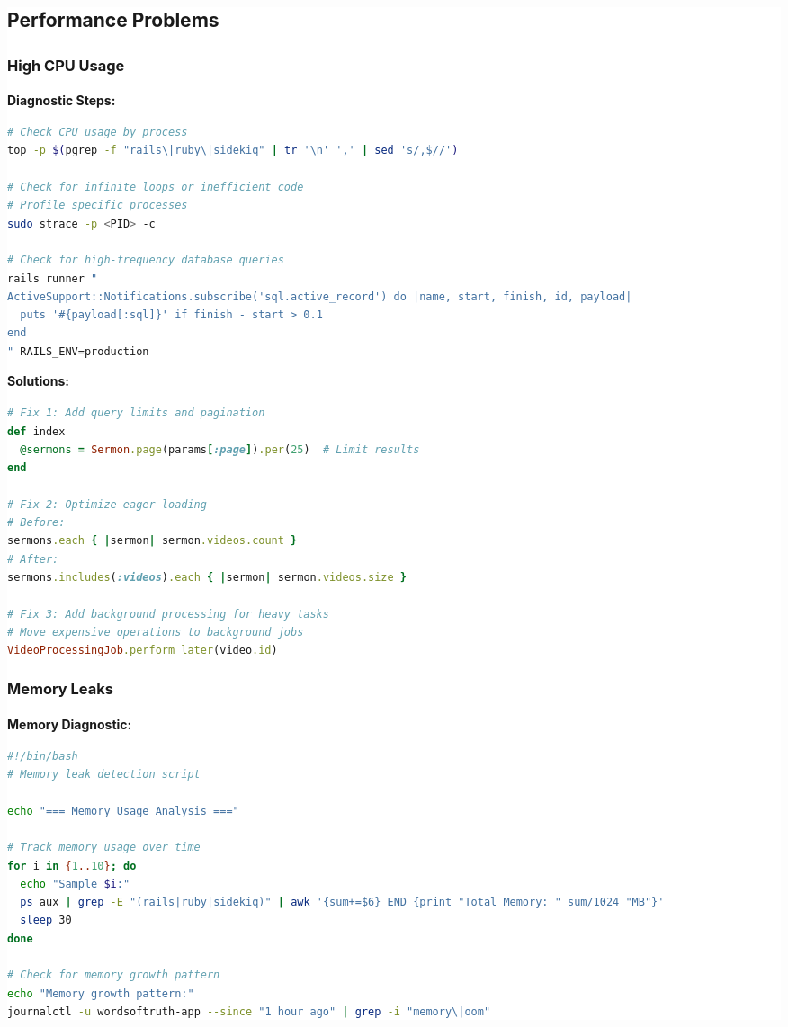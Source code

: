 ## Performance Problems

### High CPU Usage

**Diagnostic Steps:**

```bash
# Check CPU usage by process
top -p $(pgrep -f "rails\|ruby\|sidekiq" | tr '\n' ',' | sed 's/,$//')

# Check for infinite loops or inefficient code
# Profile specific processes
sudo strace -p <PID> -c

# Check for high-frequency database queries
rails runner "
ActiveSupport::Notifications.subscribe('sql.active_record') do |name, start, finish, id, payload|
  puts '#{payload[:sql]}' if finish - start > 0.1
end
" RAILS_ENV=production
```

**Solutions:**

```ruby
# Fix 1: Add query limits and pagination
def index
  @sermons = Sermon.page(params[:page]).per(25)  # Limit results
end

# Fix 2: Optimize eager loading
# Before:
sermons.each { |sermon| sermon.videos.count }
# After:
sermons.includes(:videos).each { |sermon| sermon.videos.size }

# Fix 3: Add background processing for heavy tasks
# Move expensive operations to background jobs
VideoProcessingJob.perform_later(video.id)
```

### Memory Leaks

**Memory Diagnostic:**

```bash
#!/bin/bash
# Memory leak detection script

echo "=== Memory Usage Analysis ==="

# Track memory usage over time
for i in {1..10}; do
  echo "Sample $i:"
  ps aux | grep -E "(rails|ruby|sidekiq)" | awk '{sum+=$6} END {print "Total Memory: " sum/1024 "MB"}'
  sleep 30
done

# Check for memory growth pattern
echo "Memory growth pattern:"
journalctl -u wordsoftruth-app --since "1 hour ago" | grep -i "memory\|oom"
```
